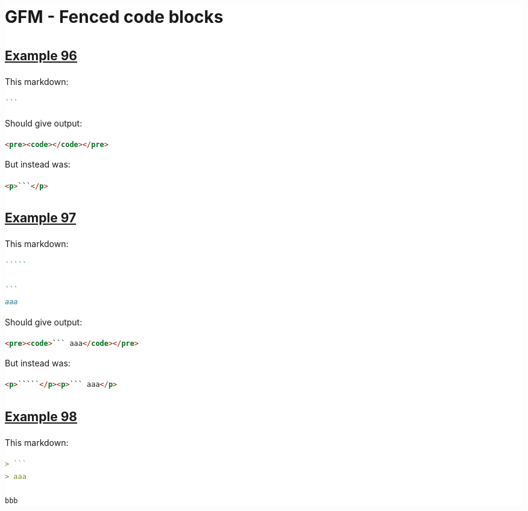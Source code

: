 # GFM - Fenced code blocks

## [Example 96](https://spec.commonmark.org/0.29/#example-96)

This markdown:

````````````markdown
```

````````````

Should give output:

````````````html
<pre><code></code></pre>
````````````

But instead was:

````````````html
<p>```</p>
````````````
## [Example 97](https://spec.commonmark.org/0.29/#example-97)

This markdown:

````````````markdown
`````

```
aaa

````````````

Should give output:

````````````html
<pre><code>``` aaa</code></pre>
````````````

But instead was:

````````````html
<p>`````</p><p>``` aaa</p>
````````````
## [Example 98](https://spec.commonmark.org/0.29/#example-98)

This markdown:

````````````markdown
> ```
> aaa

bbb

````````````
